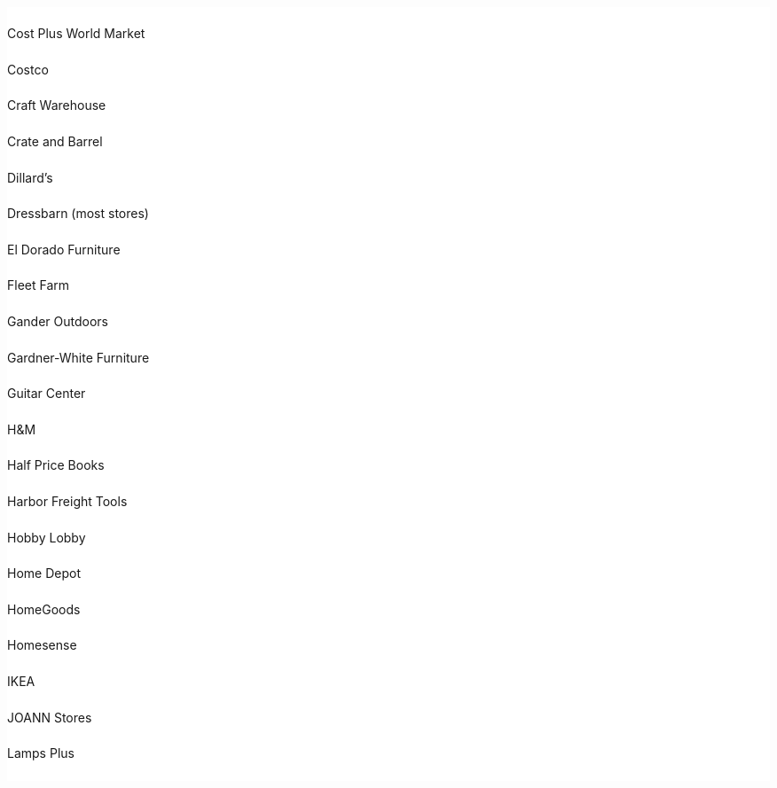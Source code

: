  <br/>
 Cost Plus World Market
 <br/>
 <br/>
 Costco
 <br/>
 <br/>
 Craft Warehouse
 <br/>
 <br/>
 Crate and Barrel
 <br/>
 <br/>
 Dillard’s
 <br/>
 <br/>
 Dressbarn (most stores)
 <br/>
 <br/>
 El Dorado Furniture
 <br/>
 <br/>
 Fleet Farm
 <br/>
 <br/>
 Gander Outdoors
 <br/>
 <br/>
 Gardner-White Furniture
 <br/>
 <br/>
 Guitar Center
 <br/>
 <br/>
 H&amp;M
 <br/>
 <br/>
 Half Price Books
 <br/>
 <br/>
 Harbor Freight Tools
 <br/>
 <br/>
 Hobby Lobby
 <br/>
 <br/>
 Home Depot
 <br/>
 <br/>
 HomeGoods
 <br/>
 <br/>
 Homesense
 <br/>
 <br/>
 IKEA
 <br/>
 <br/>
 JOANN Stores
 <br/>
 <br/>
 Lamps Plus
 <br/>
 <br/>
